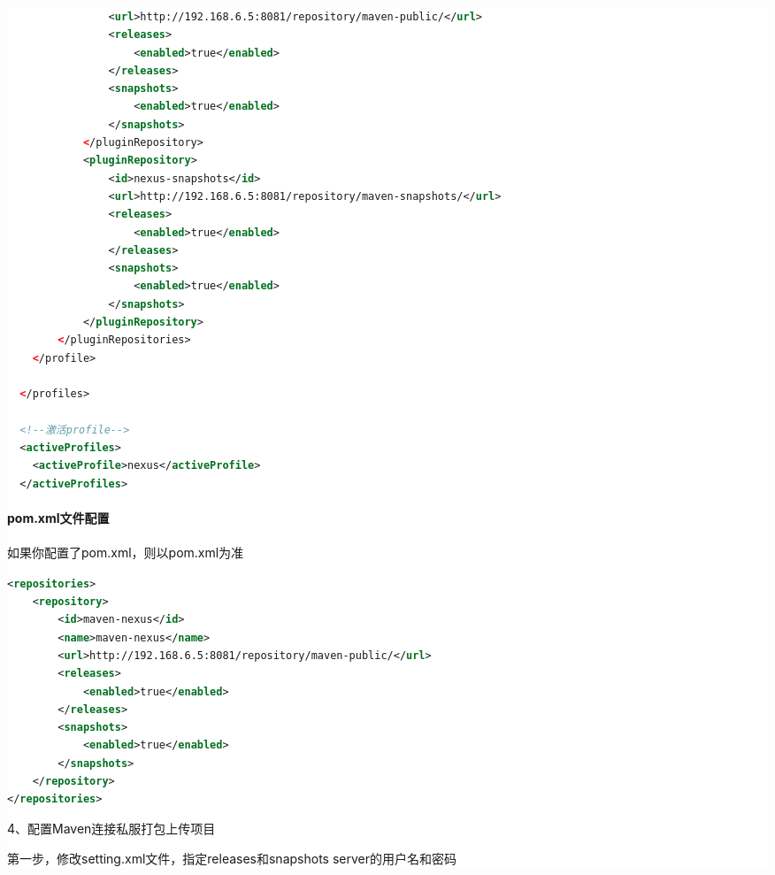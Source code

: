 ```xml
                <url>http://192.168.6.5:8081/repository/maven-public/</url>
                <releases>
                    <enabled>true</enabled>
                </releases>
                <snapshots>
                    <enabled>true</enabled>
                </snapshots>
            </pluginRepository>
            <pluginRepository>
                <id>nexus-snapshots</id>
                <url>http://192.168.6.5:8081/repository/maven-snapshots/</url>
                <releases>
                    <enabled>true</enabled>
                </releases>
                <snapshots>
                    <enabled>true</enabled>
                </snapshots>
            </pluginRepository>
        </pluginRepositories>
    </profile>  

  </profiles>

  <!--激活profile-->
  <activeProfiles>    
    <activeProfile>nexus</activeProfile>    
  </activeProfiles>
```

#### pom.xml文件配置

如果你配置了pom.xml，则以pom.xml为准

```xml
<repositories>
    <repository>
        <id>maven-nexus</id>
        <name>maven-nexus</name>
        <url>http://192.168.6.5:8081/repository/maven-public/</url>
        <releases>
            <enabled>true</enabled>
        </releases>
        <snapshots>
            <enabled>true</enabled>
        </snapshots>
    </repository>
</repositories>
```

4、配置Maven连接私服打包上传项目

第一步，修改setting.xml文件，指定releases和snapshots server的用户名和密码
